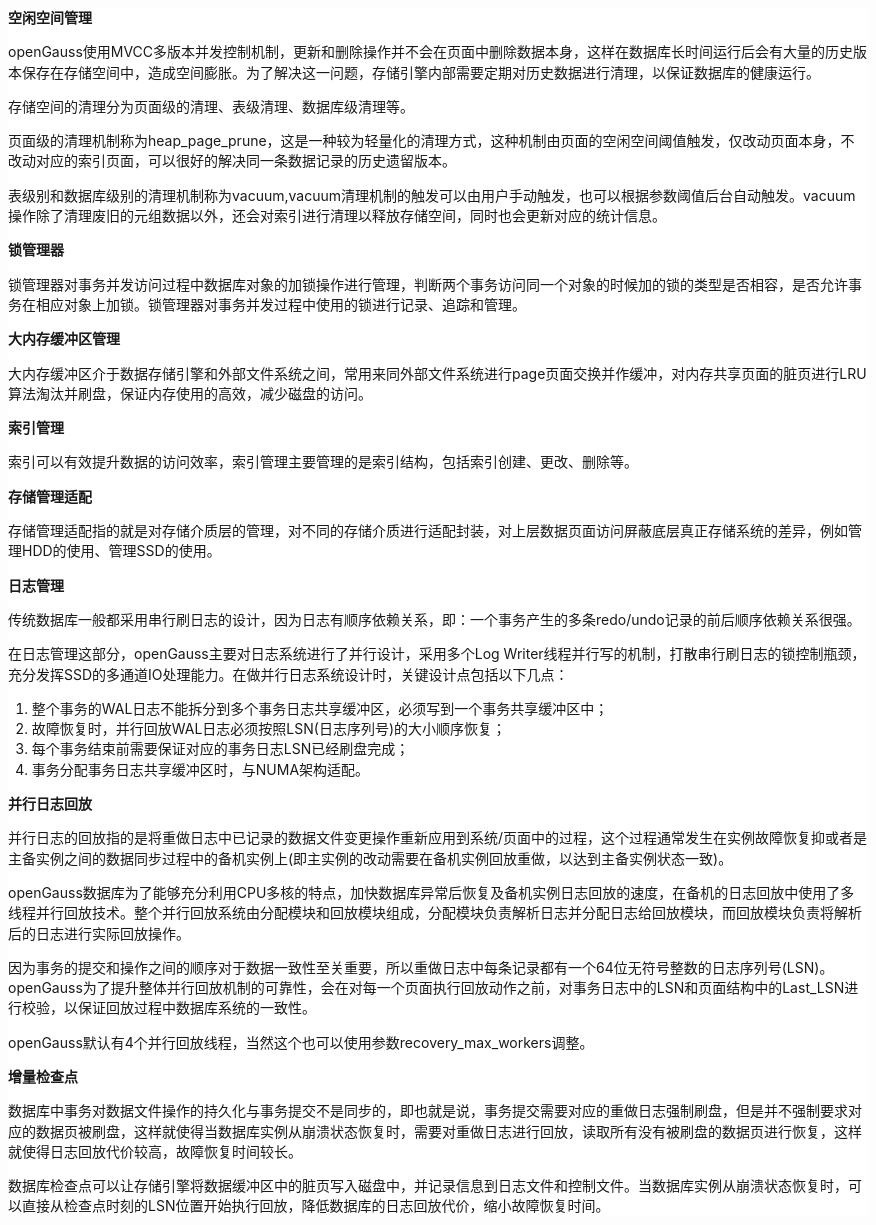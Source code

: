 **空闲空间管理**

openGauss使用MVCC多版本并发控制机制，更新和删除操作并不会在页面中删除数据本身，这样在数据库长时间运行后会有大量的历史版本保存在存储空间中，造成空间膨胀。为了解决这一问题，存储引擎内部需要定期对历史数据进行清理，以保证数据库的健康运行。

存储空间的清理分为页面级的清理、表级清理、数据库级清理等。

页面级的清理机制称为heap\_page\_prune，这是一种较为轻量化的清理方式，这种机制由页面的空闲空间阈值触发，仅改动页面本身，不改动对应的索引页面，可以很好的解决同一条数据记录的历史遗留版本。

表级别和数据库级别的清理机制称为vacuum,vacuum清理机制的触发可以由用户手动触发，也可以根据参数阈值后台自动触发。vacuum操作除了清理废旧的元组数据以外，还会对索引进行清理以释放存储空间，同时也会更新对应的统计信息。

**锁管理器**

锁管理器对事务并发访问过程中数据库对象的加锁操作进行管理，判断两个事务访问同一个对象的时候加的锁的类型是否相容，是否允许事务在相应对象上加锁。锁管理器对事务并发过程中使用的锁进行记录、追踪和管理。

**大内存缓冲区管理**

大内存缓冲区介于数据存储引擎和外部文件系统之间，常用来同外部文件系统进行page页面交换并作缓冲，对内存共享页面的脏页进行LRU算法淘汰并刷盘，保证内存使用的高效，减少磁盘的访问。

**索引管理**

索引可以有效提升数据的访问效率，索引管理主要管理的是索引结构，包括索引创建、更改、删除等。

**存储管理适配**

存储管理适配指的就是对存储介质层的管理，对不同的存储介质进行适配封装，对上层数据页面访问屏蔽底层真正存储系统的差异，例如管理HDD的使用、管理SSD的使用。

**日志管理**

传统数据库一般都采用串行刷日志的设计，因为日志有顺序依赖关系，即：一个事务产生的多条redo/undo记录的前后顺序依赖关系很强。

在日志管理这部分，openGauss主要对日志系统进行了并行设计，采用多个Log Writer线程并行写的机制，打散串行刷日志的锁控制瓶颈，充分发挥SSD的多通道IO处理能力。在做并行日志系统设计时，关键设计点包括以下几点：

1.  整个事务的WAL日志不能拆分到多个事务日志共享缓冲区，必须写到一个事务共享缓冲区中；
2.  故障恢复时，并行回放WAL日志必须按照LSN\(日志序列号\)的大小顺序恢复；
3.  每个事务结束前需要保证对应的事务日志LSN已经刷盘完成；
4.  事务分配事务日志共享缓冲区时，与NUMA架构适配。

**并行日志回放**

并行日志的回放指的是将重做日志中已记录的数据文件变更操作重新应用到系统/页面中的过程，这个过程通常发生在实例故障恢复抑或者是主备实例之间的数据同步过程中的备机实例上\(即主实例的改动需要在备机实例回放重做，以达到主备实例状态一致\)。

openGauss数据库为了能够充分利用CPU多核的特点，加快数据库异常后恢复及备机实例日志回放的速度，在备机的日志回放中使用了多线程并行回放技术。整个并行回放系统由分配模块和回放模块组成，分配模块负责解析日志并分配日志给回放模块，而回放模块负责将解析后的日志进行实际回放操作。

因为事务的提交和操作之间的顺序对于数据一致性至关重要，所以重做日志中每条记录都有一个64位无符号整数的日志序列号\(LSN\)。openGauss为了提升整体并行回放机制的可靠性，会在对每一个页面执行回放动作之前，对事务日志中的LSN和页面结构中的Last\_LSN进行校验，以保证回放过程中数据库系统的一致性。

openGauss默认有4个并行回放线程，当然这个也可以使用参数recovery\_max\_workers调整。

**增量检查点**

数据库中事务对数据文件操作的持久化与事务提交不是同步的，即也就是说，事务提交需要对应的重做日志强制刷盘，但是并不强制要求对应的数据页被刷盘，这样就使得当数据库实例从崩溃状态恢复时，需要对重做日志进行回放，读取所有没有被刷盘的数据页进行恢复，这样就使得日志回放代价较高，故障恢复时间较长。

数据库检查点可以让存储引擎将数据缓冲区中的脏页写入磁盘中，并记录信息到日志文件和控制文件。当数据库实例从崩溃状态恢复时，可以直接从检查点时刻的LSN位置开始执行回放，降低数据库的日志回放代价，缩小故障恢复时间。
